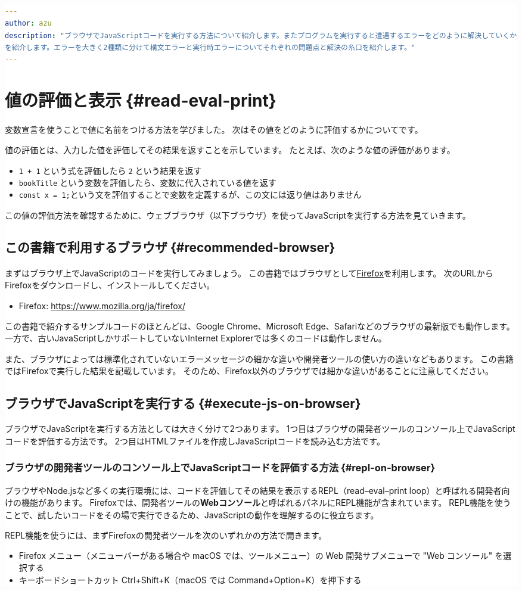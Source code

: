 ```yaml
---
author: azu
description: "ブラウザでJavaScriptコードを実行する方法について紹介します。またプログラムを実行すると遭遇するエラーをどのように解決していくかを紹介します。エラーを大きく2種類に分けて構文エラーと実行時エラーについてそれぞれの問題点と解決の糸口を紹介します。"
---
```


# 値の評価と表示 {#read-eval-print}

変数宣言を使うことで値に名前をつける方法を学びました。
次はその値をどのように評価するかについてです。

値の評価とは、入力した値を評価してその結果を返すことを示しています。
たとえば、次のような値の評価があります。

- `1 + 1` という式を評価したら `2` という結果を返す
- `bookTitle` という変数を評価したら、変数に代入されている値を返す
- `const x = 1;`という文を評価することで変数を定義するが、この文には返り値はありません

この値の評価方法を確認するために、ウェブブラウザ（以下ブラウザ）を使ってJavaScriptを実行する方法を見ていきます。

## この書籍で利用するブラウザ {#recommended-browser}

まずはブラウザ上でJavaScriptのコードを実行してみましょう。
この書籍ではブラウザとして[Firefox][]を利用します。
次のURLからFirefoxをダウンロードし、インストールしてください。

- Firefox: <https://www.mozilla.org/ja/firefox/>

この書籍で紹介するサンプルコードのほとんどは、Google Chrome、Microsoft Edge、Safariなどのブラウザの最新版でも動作します。
一方で、古いJavaScriptしかサポートしていないInternet Explorerでは多くのコードは動作しません。

また、ブラウザによっては標準化されていないエラーメッセージの細かな違いや開発者ツールの使い方の違いなどもあります。
この書籍ではFirefoxで実行した結果を記載しています。
そのため、Firefox以外のブラウザでは細かな違いがあることに注意してください。

## ブラウザでJavaScriptを実行する {#execute-js-on-browser}

ブラウザでJavaScriptを実行する方法としては大きく分けて2つあります。
1つ目はブラウザの開発者ツールのコンソール上でJavaScriptコードを評価する方法です。
2つ目はHTMLファイルを作成しJavaScriptコードを読み込む方法です。

### ブラウザの開発者ツールのコンソール上でJavaScriptコードを評価する方法 {#repl-on-browser}

ブラウザやNode.jsなど多くの実行環境には、コードを評価してその結果を表示するREPL（read–eval–print loop）と呼ばれる開発者向けの機能があります。
Firefoxでは、開発者ツールの**Webコンソール**と呼ばれるパネルにREPL機能が含まれています。
REPL機能を使うことで、試したいコードをその場で実行できるため、JavaScriptの動作を理解するのに役立ちます。

REPL機能を使うには、まずFirefoxの開発者ツールを次のいずれかの方法で開きます。

- Firefox メニュー（メニューバーがある場合や macOS では、ツールメニュー）の Web 開発サブメニューで "Web コンソール" を選択する
- キーボードショートカット Ctrl+Shift+K（macOS では Command+Option+K）を押下する


[Firefox]: https://www.mozilla.org/ja/firefox/
[Webコンソールを開く]: https://developer.mozilla.org/ja/docs/Tools/Web_Console/Opening_the_Web_Console
[Atom]: https://atom.io/
[Visual Studio Code]: https://code.visualstudio.com/
[Google]: https://www.google.com/
[Stack Overflow]: https://stackoverflow.com/
[GitHub]: https://github.com/
[JavaScript エラーリファレンス]: https://developer.mozilla.org/ja/docs/Web/JavaScript/Reference/Errors